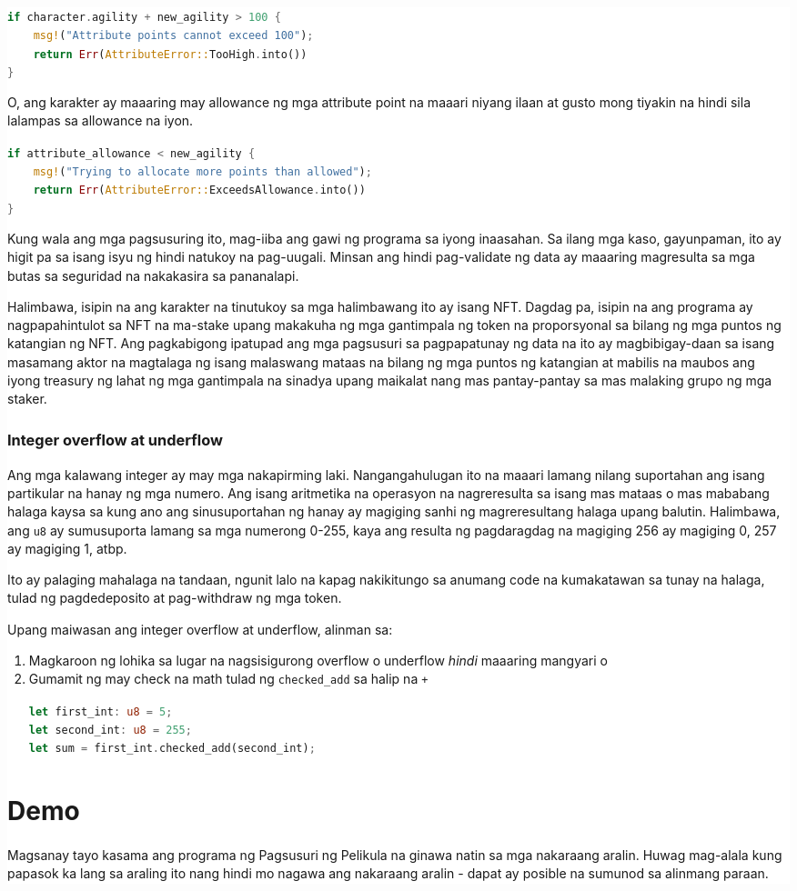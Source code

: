 ```rust
if character.agility + new_agility > 100 {
    msg!("Attribute points cannot exceed 100");
    return Err(AttributeError::TooHigh.into())
}
```

O, ang karakter ay maaaring may allowance ng mga attribute point na maaari niyang ilaan at gusto mong tiyakin na hindi sila lalampas sa allowance na iyon.

```rust
if attribute_allowance < new_agility {
    msg!("Trying to allocate more points than allowed");
    return Err(AttributeError::ExceedsAllowance.into())
}
```

Kung wala ang mga pagsusuring ito, mag-iiba ang gawi ng programa sa iyong inaasahan. Sa ilang mga kaso, gayunpaman, ito ay higit pa sa isang isyu ng hindi natukoy na pag-uugali. Minsan ang hindi pag-validate ng data ay maaaring magresulta sa mga butas sa seguridad na nakakasira sa pananalapi.

Halimbawa, isipin na ang karakter na tinutukoy sa mga halimbawang ito ay isang NFT. Dagdag pa, isipin na ang programa ay nagpapahintulot sa NFT na ma-stake upang makakuha ng mga gantimpala ng token na proporsyonal sa bilang ng mga puntos ng katangian ng NFT. Ang pagkabigong ipatupad ang mga pagsusuri sa pagpapatunay ng data na ito ay magbibigay-daan sa isang masamang aktor na magtalaga ng isang malaswang mataas na bilang ng mga puntos ng katangian at mabilis na maubos ang iyong treasury ng lahat ng mga gantimpala na sinadya upang maikalat nang mas pantay-pantay sa mas malaking grupo ng mga staker.

### Integer overflow at underflow

Ang mga kalawang integer ay may mga nakapirming laki. Nangangahulugan ito na maaari lamang nilang suportahan ang isang partikular na hanay ng mga numero. Ang isang aritmetika na operasyon na nagreresulta sa isang mas mataas o mas mababang halaga kaysa sa kung ano ang sinusuportahan ng hanay ay magiging sanhi ng magreresultang halaga upang balutin. Halimbawa, ang `u8` ay sumusuporta lamang sa mga numerong 0-255, kaya ang resulta ng pagdaragdag na magiging 256 ay magiging 0, 257 ay magiging 1, atbp.

Ito ay palaging mahalaga na tandaan, ngunit lalo na kapag nakikitungo sa anumang code na kumakatawan sa tunay na halaga, tulad ng pagdedeposito at pag-withdraw ng mga token.

Upang maiwasan ang integer overflow at underflow, alinman sa:

1. Magkaroon ng lohika sa lugar na nagsisigurong overflow o underflow *hindi* maaaring mangyari o
2. Gumamit ng may check na math tulad ng `checked_add` sa halip na `+`
    ```rust
    let first_int: u8 = 5;
    let second_int: u8 = 255;
    let sum = first_int.checked_add(second_int);
    ```

# Demo

Magsanay tayo kasama ang programa ng Pagsusuri ng Pelikula na ginawa natin sa mga nakaraang aralin. Huwag mag-alala kung papasok ka lang sa araling ito nang hindi mo nagawa ang nakaraang aralin - dapat ay posible na sumunod sa alinmang paraan.
